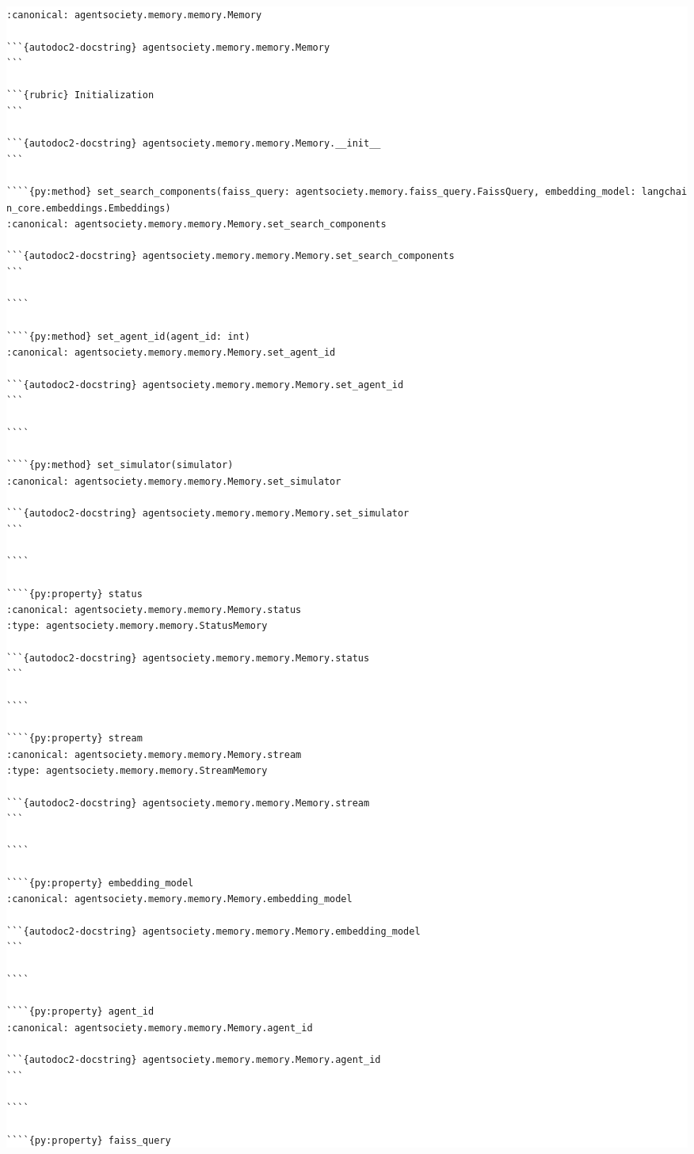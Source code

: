 `````{py:class} Memory(config: typing.Optional[dict[typing.Any, typing.Any]] = None, profile: typing.Optional[dict[typing.Any, typing.Any]] = None, base: typing.Optional[dict[typing.Any, typing.Any]] = None, activate_timestamp: bool = False, embedding_model: typing.Optional[langchain_core.embeddings.Embeddings] = None, faiss_query: typing.Optional[agentsociety.memory.faiss_query.FaissQuery] = None)
:canonical: agentsociety.memory.memory.Memory

```{autodoc2-docstring} agentsociety.memory.memory.Memory
```

```{rubric} Initialization
```

```{autodoc2-docstring} agentsociety.memory.memory.Memory.__init__
```

````{py:method} set_search_components(faiss_query: agentsociety.memory.faiss_query.FaissQuery, embedding_model: langchain_core.embeddings.Embeddings)
:canonical: agentsociety.memory.memory.Memory.set_search_components

```{autodoc2-docstring} agentsociety.memory.memory.Memory.set_search_components
```

````

````{py:method} set_agent_id(agent_id: int)
:canonical: agentsociety.memory.memory.Memory.set_agent_id

```{autodoc2-docstring} agentsociety.memory.memory.Memory.set_agent_id
```

````

````{py:method} set_simulator(simulator)
:canonical: agentsociety.memory.memory.Memory.set_simulator

```{autodoc2-docstring} agentsociety.memory.memory.Memory.set_simulator
```

````

````{py:property} status
:canonical: agentsociety.memory.memory.Memory.status
:type: agentsociety.memory.memory.StatusMemory

```{autodoc2-docstring} agentsociety.memory.memory.Memory.status
```

````

````{py:property} stream
:canonical: agentsociety.memory.memory.Memory.stream
:type: agentsociety.memory.memory.StreamMemory

```{autodoc2-docstring} agentsociety.memory.memory.Memory.stream
```

````

````{py:property} embedding_model
:canonical: agentsociety.memory.memory.Memory.embedding_model

```{autodoc2-docstring} agentsociety.memory.memory.Memory.embedding_model
```

````

````{py:property} agent_id
:canonical: agentsociety.memory.memory.Memory.agent_id

```{autodoc2-docstring} agentsociety.memory.memory.Memory.agent_id
```

````

````{py:property} faiss_query
`````